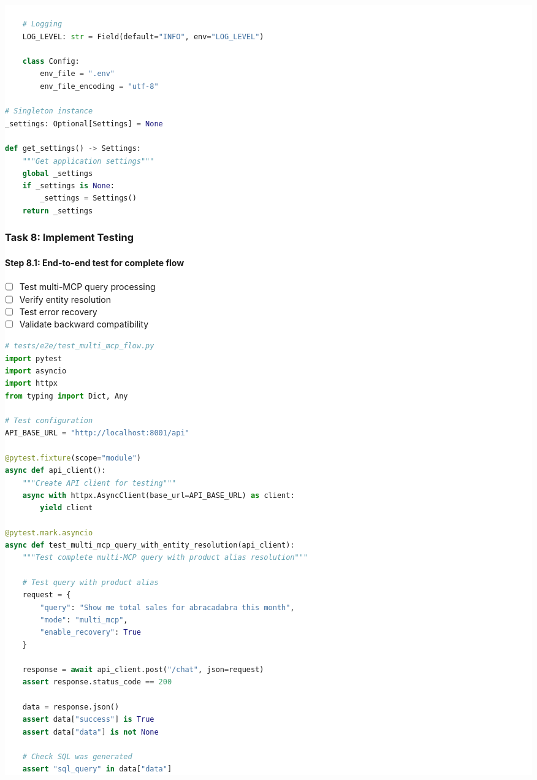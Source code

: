 ```python
    
    # Logging
    LOG_LEVEL: str = Field(default="INFO", env="LOG_LEVEL")
    
    class Config:
        env_file = ".env"
        env_file_encoding = "utf-8"

# Singleton instance
_settings: Optional[Settings] = None

def get_settings() -> Settings:
    """Get application settings"""
    global _settings
    if _settings is None:
        _settings = Settings()
    return _settings
```

### Task 8: Implement Testing

#### Step 8.1: End-to-end test for complete flow
- [ ] Test multi-MCP query processing
- [ ] Verify entity resolution
- [ ] Test error recovery
- [ ] Validate backward compatibility

```python
# tests/e2e/test_multi_mcp_flow.py
import pytest
import asyncio
import httpx
from typing import Dict, Any

# Test configuration
API_BASE_URL = "http://localhost:8001/api"

@pytest.fixture(scope="module")
async def api_client():
    """Create API client for testing"""
    async with httpx.AsyncClient(base_url=API_BASE_URL) as client:
        yield client

@pytest.mark.asyncio
async def test_multi_mcp_query_with_entity_resolution(api_client):
    """Test complete multi-MCP query with product alias resolution"""
    
    # Test query with product alias
    request = {
        "query": "Show me total sales for abracadabra this month",
        "mode": "multi_mcp",
        "enable_recovery": True
    }
    
    response = await api_client.post("/chat", json=request)
    assert response.status_code == 200
    
    data = response.json()
    assert data["success"] is True
    assert data["data"] is not None
    
    # Check SQL was generated
    assert "sql_query" in data["data"]
```